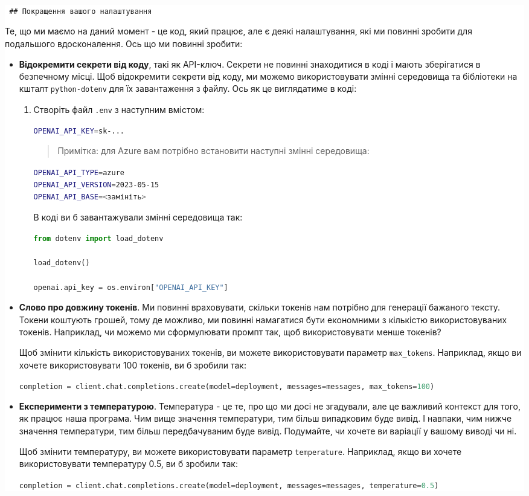      ## Покращення вашого налаштування

Те, що ми маємо на даний момент - це код, який працює, але є деякі налаштування, які ми повинні зробити для подальшого вдосконалення. Ось що ми повинні зробити:

- **Відокремити секрети від коду**, такі як API-ключ. Секрети не повинні знаходитися в коді і мають зберігатися в безпечному місці. Щоб відокремити секрети від коду, ми можемо використовувати змінні середовища та бібліотеки на кшталт `python-dotenv` для їх завантаження з файлу. Ось як це виглядатиме в коді:

  1. Створіть файл `.env` з наступним вмістом:

     ```bash
     OPENAI_API_KEY=sk-...
     ```

     > Примітка: для Azure вам потрібно встановити наступні змінні середовища:

     ```bash
     OPENAI_API_TYPE=azure
     OPENAI_API_VERSION=2023-05-15
     OPENAI_API_BASE=<замініть>
     ```

     В коді ви б завантажували змінні середовища так:

     ```python
     from dotenv import load_dotenv

     load_dotenv()

     openai.api_key = os.environ["OPENAI_API_KEY"]
     ```

- **Слово про довжину токенів**. Ми повинні враховувати, скільки токенів нам потрібно для генерації бажаного тексту. Токени коштують грошей, тому де можливо, ми повинні намагатися бути економними з кількістю використовуваних токенів. Наприклад, чи можемо ми сформулювати промпт так, щоб використовувати менше токенів?

  Щоб змінити кількість використовуваних токенів, ви можете використовувати параметр `max_tokens`. Наприклад, якщо ви хочете використовувати 100 токенів, ви б зробили так:

  ```python
  completion = client.chat.completions.create(model=deployment, messages=messages, max_tokens=100)
  ```

- **Експерименти з температурою**. Температура - це те, про що ми досі не згадували, але це важливий контекст для того, як працює наша програма. Чим вище значення температури, тим більш випадковим буде вивід. І навпаки, чим нижче значення температури, тим більш передбачуваним буде вивід. Подумайте, чи хочете ви варіації у вашому виводі чи ні.

  Щоб змінити температуру, ви можете використовувати параметр `temperature`. Наприклад, якщо ви хочете використовувати температуру 0.5, ви б зробили так:

  ```python
  completion = client.chat.completions.create(model=deployment, messages=messages, temperature=0.5)
  ```

